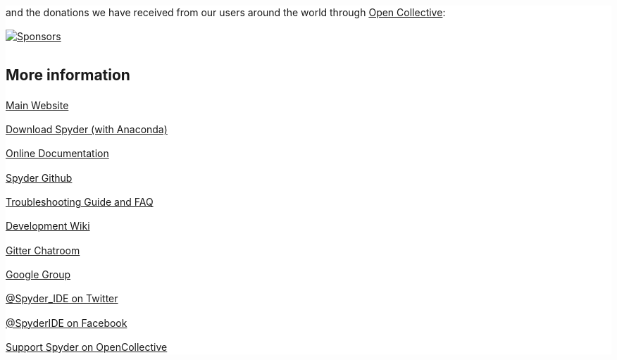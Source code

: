 and the donations we have received from our users around the world through [Open Collective](https://opencollective.com/spyder/):

[![Sponsors](https://opencollective.com/spyder/sponsors.svg)](https://opencollective.com/spyder#support)


## More information

[Main Website](https://www.spyder-ide.org/)

[Download Spyder (with Anaconda)](https://www.anaconda.com/download/)

[Online Documentation](https://docs.spyder-ide.org/)

[Spyder Github](https://github.com/spyder-ide/spyder)

[Troubleshooting Guide and FAQ](
https://github.com/spyder-ide/spyder/wiki/Troubleshooting-Guide-and-FAQ)

[Development Wiki](https://github.com/spyder-ide/spyder/wiki/Dev:-Index)

[Gitter Chatroom](https://gitter.im/spyder-ide/public)

[Google Group](https://groups.google.com/group/spyderlib)

[@Spyder_IDE on Twitter](https://twitter.com/spyder_ide)

[@SpyderIDE on Facebook](https://www.facebook.com/SpyderIDE/)

[Support Spyder on OpenCollective](https://opencollective.com/spyder/)
